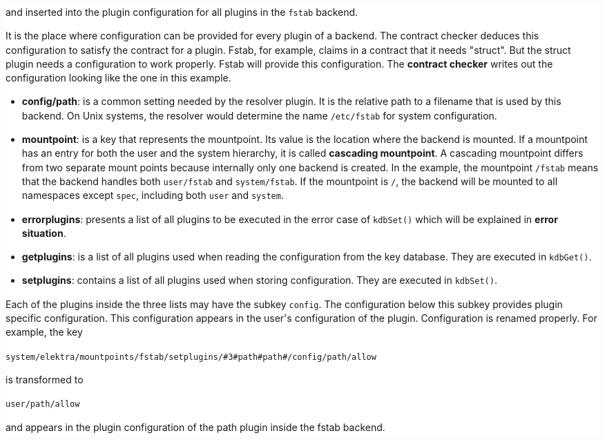 and inserted into the plugin configuration for all plugins in the
`fstab` backend.

It is the place where configuration can be provided for every plugin
of a backend.  The contract checker deduces this configuration to
satisfy the contract for a plugin.  Fstab, for example, claims in
a contract that it needs "struct".  But the struct plugin needs a
configuration to work properly.  Fstab will provide this configuration.
The **contract checker** writes out the configuration looking like
the one in this example.

- **config/path**:
is a common setting needed by the resolver plugin. It
is the relative path to a filename that is used by this backend.  On Unix
systems, the resolver would determine the name `/etc/fstab`
for system configuration.

- **mountpoint**:
is a key that represents the mountpoint. Its value is
the location where the backend is mounted.  If a mountpoint has an entry
for both the user and the system hierarchy, it is called
**cascading mountpoint**.  A cascading mountpoint differs from two separate mount
points because internally only one backend is created.	In the example,
the mountpoint `/fstab` means that the backend handles both
`user/fstab` and `system/fstab`.  If the mountpoint
is `/`, the backend will be mounted to all namespaces except `spec`,
including both `user` and `system`.


- **errorplugins**:
presents a list of all plugins to be executed in
the error case of `kdbSet()` which will be explained in
**error situation**.

- **getplugins**:
is a list of all plugins used when reading the
configuration from the key database.  They are executed in `kdbGet()`.

- **setplugins**:
contains a list of all plugins used when storing
configuration.	They are executed in `kdbSet()`.


Each of the plugins inside the three lists may have the subkey
`config`.  The configuration below this subkey provides plugin specific
configuration.	This configuration appears in the user's configuration
of the plugin.	Configuration is renamed properly.  For example, the key

	system/elektra/mountpoints/fstab/setplugins/#3#path#path#/config/path/allow

is transformed to

	user/path/allow

and appears in the plugin configuration of the path plugin
inside the fstab backend.
